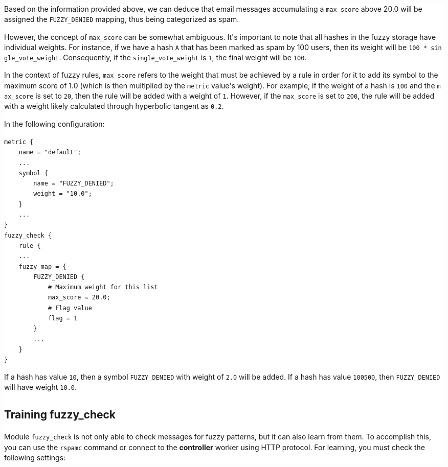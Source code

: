 Based on the information provided above, we can deduce that email messages accumulating 
a `max_score` above 20.0 will be assigned the `FUZZY_DENIED` mapping, thus being categorized as spam.

However, the concept of `max_score` can be somewhat ambiguous. It's important to note that all hashes 
in the fuzzy storage have individual weights. For instance, if we have a hash `A` that has been marked 
as spam by 100 users, then its weight will be `100 * single_vote_weight`. 
Consequently, if the `single_vote_weight` is `1`, the final weight will be `100`.

In the context of fuzzy rules, `max_score` refers to the weight that must be achieved by a rule in order 
for it to add its symbol to the maximum score of 1.0 (which is then multiplied by the `metric` value's weight). 
For example, if the weight of a hash is `100` and the `max_score` is set to `20`, then the rule will be added 
with a weight of `1`. However, if the `max_score` is set to `200`, the rule will be added with a weight 
likely calculated through hyperbolic tangent as `0.2`.

In the following configuration:

~~~ucl
metric {
    name = "default";
    ...
    symbol {
        name = "FUZZY_DENIED";
        weight = "10.0";
    }
    ...
}
fuzzy_check {
    rule {
    ...
    fuzzy_map = {
        FUZZY_DENIED {
            # Maximum weight for this list
            max_score = 20.0;
            # Flag value
            flag = 1
        }
        ...
    }
}
~~~

If a hash has value `10`, then a symbol `FUZZY_DENIED` with weight of `2.0` will be added.
If a hash has value `100500`, then `FUZZY_DENIED` will have weight `10.0`.

## Training fuzzy_check

Module `fuzzy_check` is not only able to check messages for fuzzy patterns, but it can also learn from them. 
To accomplish this, you can use the `rspamc` command or connect to the **controller** worker using HTTP protocol. 
For learning, you must check the following settings:

